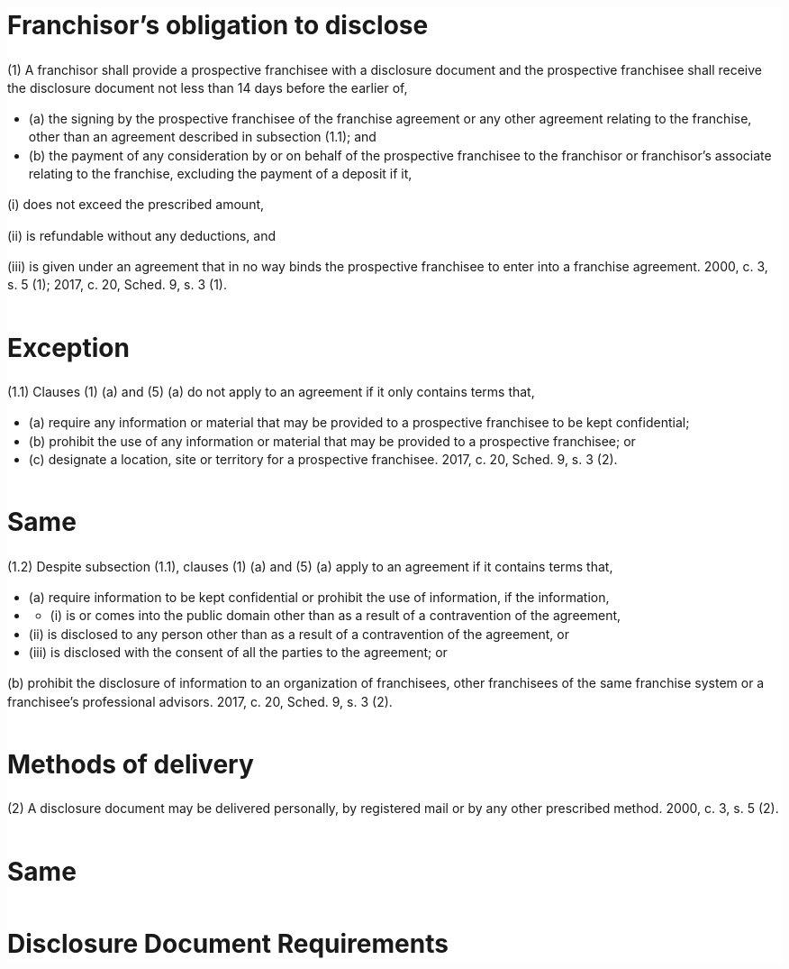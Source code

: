 # Franchisor’s obligation to disclose

(1) A franchisor shall provide a prospective franchisee with a disclosure document and the prospective franchisee shall receive the disclosure document not less than 14 days before the earlier of,

- (a) the signing by the prospective franchisee of the franchise agreement or any other agreement relating to the franchise, other than an agreement described in subsection (1.1); and
- (b) the payment of any consideration by or on behalf of the prospective franchisee to the franchisor or franchisor’s associate relating to the franchise, excluding the payment of a deposit if it,

(i) does not exceed the prescribed amount,

(ii) is refundable without any deductions, and

(iii) is given under an agreement that in no way binds the prospective franchisee to enter into a franchise agreement. 2000, c. 3, s. 5 (1); 2017, c. 20, Sched. 9, s. 3 (1).

# Exception

(1.1) Clauses (1) (a) and (5) (a) do not apply to an agreement if it only contains terms that,

- (a) require any information or material that may be provided to a prospective franchisee to be kept confidential;
- (b) prohibit the use of any information or material that may be provided to a prospective franchisee; or
- (c) designate a location, site or territory for a prospective franchisee. 2017, c. 20, Sched. 9, s. 3 (2).

# Same

(1.2) Despite subsection (1.1), clauses (1) (a) and (5) (a) apply to an agreement if it contains terms that,

- (a) require information to be kept confidential or prohibit the use of information, if the information,
- - (i) is or comes into the public domain other than as a result of a contravention of the agreement,
- (ii) is disclosed to any person other than as a result of a contravention of the agreement, or
- (iii) is disclosed with the consent of all the parties to the agreement; or

(b) prohibit the disclosure of information to an organization of franchisees, other franchisees of the same franchise system or a franchisee’s professional advisors. 2017, c. 20, Sched. 9, s. 3 (2).

# Methods of delivery

(2) A disclosure document may be delivered personally, by registered mail or by any other prescribed method. 2000, c. 3, s. 5 (2).
# Same

# Disclosure Document Requirements
